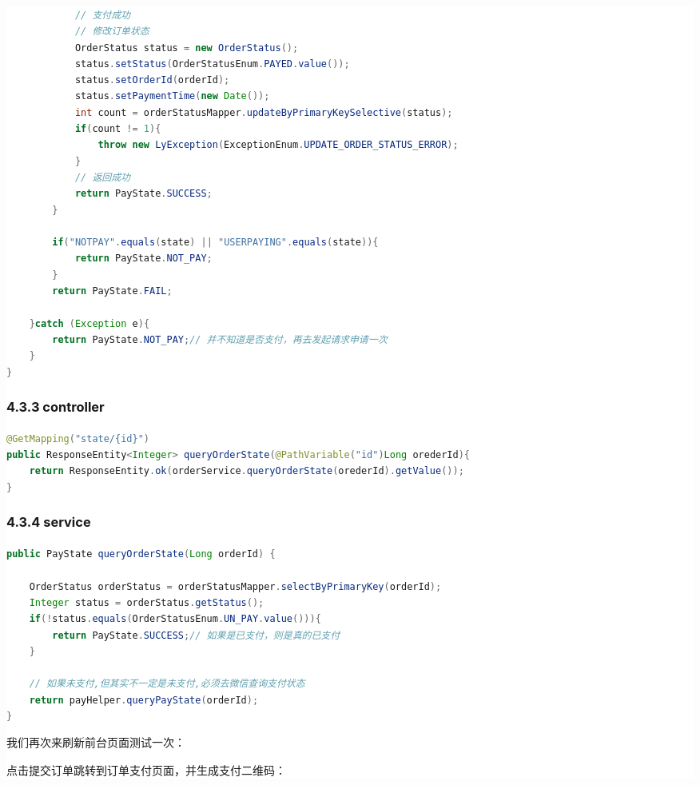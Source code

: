 ```java
            // 支付成功
            // 修改订单状态
            OrderStatus status = new OrderStatus();
            status.setStatus(OrderStatusEnum.PAYED.value());
            status.setOrderId(orderId);
            status.setPaymentTime(new Date());
            int count = orderStatusMapper.updateByPrimaryKeySelective(status);
            if(count != 1){
                throw new LyException(ExceptionEnum.UPDATE_ORDER_STATUS_ERROR);
            }
            // 返回成功
            return PayState.SUCCESS;
        }

        if("NOTPAY".equals(state) || "USERPAYING".equals(state)){
            return PayState.NOT_PAY;
        }
        return PayState.FAIL;
        
    }catch (Exception e){
        return PayState.NOT_PAY;// 并不知道是否支付，再去发起请求申请一次
    }
}
```


### 4.3.3 controller
```java
@GetMapping("state/{id}")
public ResponseEntity<Integer> queryOrderState(@PathVariable("id")Long orederId){
    return ResponseEntity.ok(orderService.queryOrderState(orederId).getValue());
}
```

### 4.3.4 service

```java
public PayState queryOrderState(Long orderId) {

    OrderStatus orderStatus = orderStatusMapper.selectByPrimaryKey(orderId);
    Integer status = orderStatus.getStatus();
    if(!status.equals(OrderStatusEnum.UN_PAY.value())){
        return PayState.SUCCESS;// 如果是已支付，则是真的已支付
    }

    // 如果未支付,但其实不一定是未支付,必须去微信查询支付状态
    return payHelper.queryPayState(orderId);
}
```
我们再次来刷新前台页面测试一次：

点击提交订单跳转到订单支付页面，并生成支付二维码：
